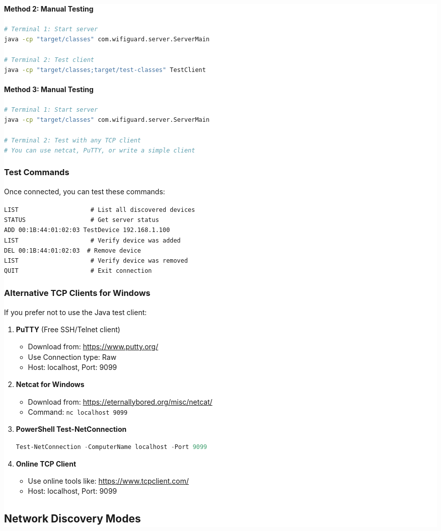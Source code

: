 #### Method 2: Manual Testing
```bash
# Terminal 1: Start server
java -cp "target/classes" com.wifiguard.server.ServerMain

# Terminal 2: Test client
java -cp "target/classes;target/test-classes" TestClient
```

#### Method 3: Manual Testing
```bash
# Terminal 1: Start server
java -cp "target/classes" com.wifiguard.server.ServerMain

# Terminal 2: Test with any TCP client
# You can use netcat, PuTTY, or write a simple client
```

### Test Commands
Once connected, you can test these commands:
```
LIST                    # List all discovered devices
STATUS                  # Get server status
ADD 00:1B:44:01:02:03 TestDevice 192.168.1.100
LIST                    # Verify device was added
DEL 00:1B:44:01:02:03  # Remove device
LIST                    # Verify device was removed
QUIT                    # Exit connection
```

### Alternative TCP Clients for Windows

If you prefer not to use the Java test client:

1. **PuTTY** (Free SSH/Telnet client)
   - Download from: https://www.putty.org/
   - Use Connection type: Raw
   - Host: localhost, Port: 9099

2. **Netcat for Windows**
   - Download from: https://eternallybored.org/misc/netcat/
   - Command: `nc localhost 9099`

3. **PowerShell Test-NetConnection**
   ```powershell
   Test-NetConnection -ComputerName localhost -Port 9099
   ```

4. **Online TCP Client**
   - Use online tools like: https://www.tcpclient.com/
   - Host: localhost, Port: 9099

## Network Discovery Modes
